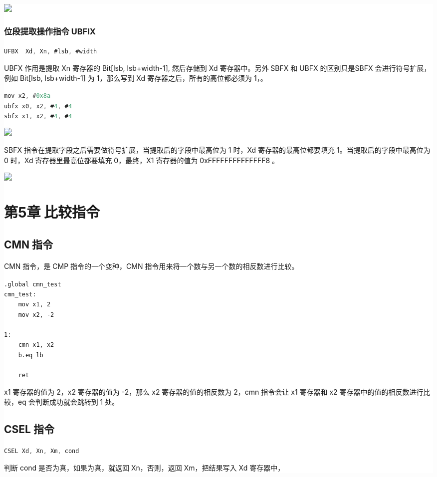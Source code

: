 ![](https://gitee.com/linKge-web/PerPic/raw/master/bookImg/ARM64biancheng/BFI指令.png)

### 位段提取操作指令 UBFIX

```c
UFBX  Xd, Xn, #lsb, #width
```

UBFX 作用是提取 Xn 寄存器的 Bit[lsb, lsb+width-1], 然后存储到 Xd 寄存器中。另外 SBFX 和 UBFX 的区别只是SBFX 会进行符号扩展，例如 Bit[lsb, lsb+width-1] 为 1，那么写到 Xd 寄存器之后，所有的高位都必须为 1，。

```c
mov x2, #0x8a
ubfx x0, x2, #4, #4
sbfx x1, x2, #4, #4
```

![](https://gitee.com/linKge-web/PerPic/raw/master/bookImg/ARM64biancheng/UBFX指令.png)

SBFX 指令在提取字段之后需要做符号扩展，当提取后的字段中最高位为 1 时，Xd 寄存器的最高位都要填充 1。当提取后的字段中最高位为 0 时，Xd 寄存器里最高位都要填充 0，最终，X1 寄存器的值为 0xFFFFFFFFFFFFFF8 。

![](https://gitee.com/linKge-web/PerPic/raw/master/bookImg/ARM64biancheng/SBFX指令.png)

# 第5章 比较指令

## CMN 指令

CMN 指令，是 CMP 指令的一个变种，CMN 指令用来将一个数与另一个数的相反数进行比较。

```
.global cmn_test
cmn_test:
	mov x1, 2
	mov x2, -2

1:
	cmn x1, x2
	b.eq lb

	ret
```

x1 寄存器的值为 2，x2 寄存器的值为 -2，那么 x2 寄存器的值的相反数为 2，cmn 指令会让 x1 寄存器和 x2 寄存器中的值的相反数进行比较，eq 会判断成功就会跳转到 1 处。

## CSEL 指令

```c
CSEL Xd, Xn, Xm, cond
```

判断 cond 是否为真，如果为真，就返回 Xn，否则，返回 Xm，把结果写入 Xd 寄存器中，

